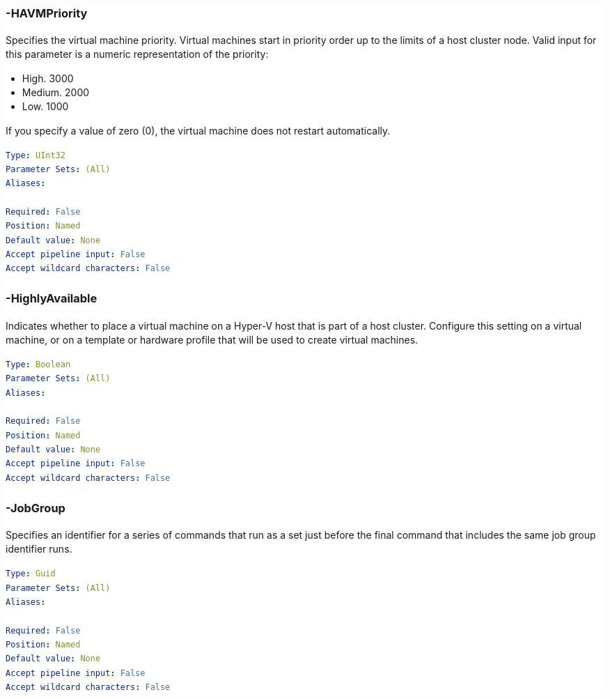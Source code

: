 ### -HAVMPriority
Specifies the virtual machine priority.
Virtual machines start in priority order up to the limits of a host cluster node.
Valid input for this parameter is a numeric representation of the priority: 

- High.
3000
- Medium.
2000 
- Low.
1000 

If you specify a value of zero (0), the virtual machine does not restart automatically.

```yaml
Type: UInt32
Parameter Sets: (All)
Aliases: 

Required: False
Position: Named
Default value: None
Accept pipeline input: False
Accept wildcard characters: False
```

### -HighlyAvailable
Indicates whether to place a virtual machine on a Hyper-V host that is part of a host cluster.
Configure this setting on a virtual machine, or on a template or hardware profile that will be used to create virtual machines.

```yaml
Type: Boolean
Parameter Sets: (All)
Aliases: 

Required: False
Position: Named
Default value: None
Accept pipeline input: False
Accept wildcard characters: False
```

### -JobGroup
Specifies an identifier for a series of commands that run as a set just before the final command that includes the same job group identifier runs.

```yaml
Type: Guid
Parameter Sets: (All)
Aliases: 

Required: False
Position: Named
Default value: None
Accept pipeline input: False
Accept wildcard characters: False
```
